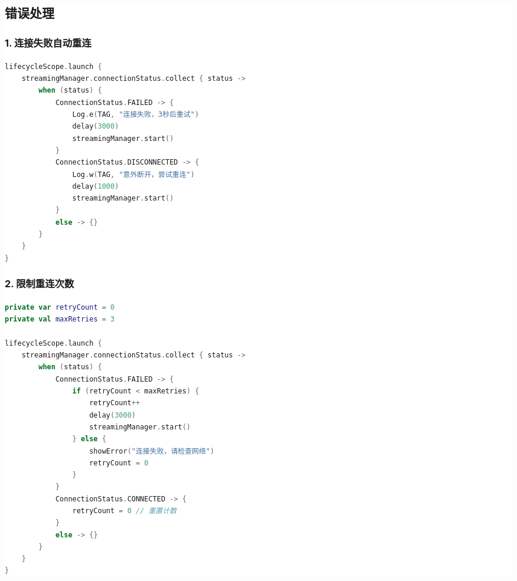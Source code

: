 
## 错误处理

### 1. 连接失败自动重连

```kotlin
lifecycleScope.launch {
    streamingManager.connectionStatus.collect { status ->
        when (status) {
            ConnectionStatus.FAILED -> {
                Log.e(TAG, "连接失败，3秒后重试")
                delay(3000)
                streamingManager.start()
            }
            ConnectionStatus.DISCONNECTED -> {
                Log.w(TAG, "意外断开，尝试重连")
                delay(1000)
                streamingManager.start()
            }
            else -> {}
        }
    }
}
```

### 2. 限制重连次数

```kotlin
private var retryCount = 0
private val maxRetries = 3

lifecycleScope.launch {
    streamingManager.connectionStatus.collect { status ->
        when (status) {
            ConnectionStatus.FAILED -> {
                if (retryCount < maxRetries) {
                    retryCount++
                    delay(3000)
                    streamingManager.start()
                } else {
                    showError("连接失败，请检查网络")
                    retryCount = 0
                }
            }
            ConnectionStatus.CONNECTED -> {
                retryCount = 0 // 重置计数
            }
            else -> {}
        }
    }
}
```
